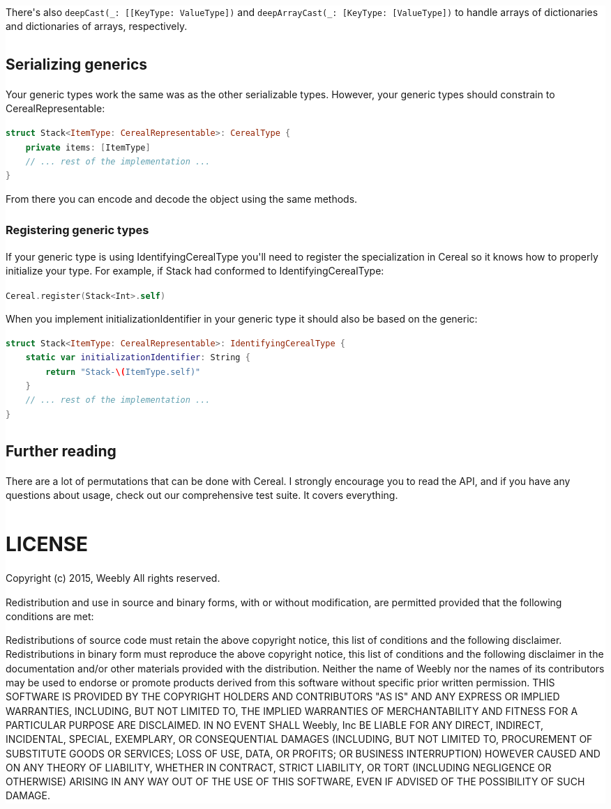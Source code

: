 There's also ```deepCast(_: [[KeyType: ValueType])``` and ```deepArrayCast(_: [KeyType: [ValueType])``` to handle arrays of dictionaries and dictionaries of arrays, respectively.

## Serializing generics

Your generic types work the same was as the other serializable types. However, your generic types should 
constrain to CerealRepresentable:

```swift
struct Stack<ItemType: CerealRepresentable>: CerealType {
    private items: [ItemType]
    // ... rest of the implementation ...
}
```

From there you can encode and decode the object using the same methods.

### Registering generic types

If your generic type is using IdentifyingCerealType you'll need to register the specialization in Cereal so it knows how to properly initialize your type. For example, if Stack had conformed to IdentifyingCerealType:

```swift
Cereal.register(Stack<Int>.self)
```

When you implement initializationIdentifier in your generic type it should also be based on the generic:

```swift
struct Stack<ItemType: CerealRepresentable>: IdentifyingCerealType {
    static var initializationIdentifier: String {
        return "Stack-\(ItemType.self)"
    }
    // ... rest of the implementation ...
}
```

## Further reading

There are a lot of permutations that can be done with Cereal. I strongly encourage you to read the API, and if you have any questions about usage, check out our comprehensive test suite. It covers everything.

# LICENSE

Copyright (c) 2015, Weebly All rights reserved.

Redistribution and use in source and binary forms, with or without modification, are permitted provided that the following conditions are met:

Redistributions of source code must retain the above copyright notice, this list of conditions and the following disclaimer. Redistributions in binary form must reproduce the above copyright notice, this list of conditions and the following disclaimer in the documentation and/or other materials provided with the distribution. Neither the name of Weebly nor the names of its contributors may be used to endorse or promote products derived from this software without specific prior written permission. THIS SOFTWARE IS PROVIDED BY THE COPYRIGHT HOLDERS AND CONTRIBUTORS "AS IS" AND ANY EXPRESS OR IMPLIED WARRANTIES, INCLUDING, BUT NOT LIMITED TO, THE IMPLIED WARRANTIES OF MERCHANTABILITY AND FITNESS FOR A PARTICULAR PURPOSE ARE DISCLAIMED. IN NO EVENT SHALL Weebly, Inc BE LIABLE FOR ANY DIRECT, INDIRECT, INCIDENTAL, SPECIAL, EXEMPLARY, OR CONSEQUENTIAL DAMAGES (INCLUDING, BUT NOT LIMITED TO, PROCUREMENT OF SUBSTITUTE GOODS OR SERVICES; LOSS OF USE, DATA, OR PROFITS; OR BUSINESS INTERRUPTION) HOWEVER CAUSED AND ON ANY THEORY OF LIABILITY, WHETHER IN CONTRACT, STRICT LIABILITY, OR TORT (INCLUDING NEGLIGENCE OR OTHERWISE) ARISING IN ANY WAY OUT OF THE USE OF THIS SOFTWARE, EVEN IF ADVISED OF THE POSSIBILITY OF SUCH DAMAGE.
